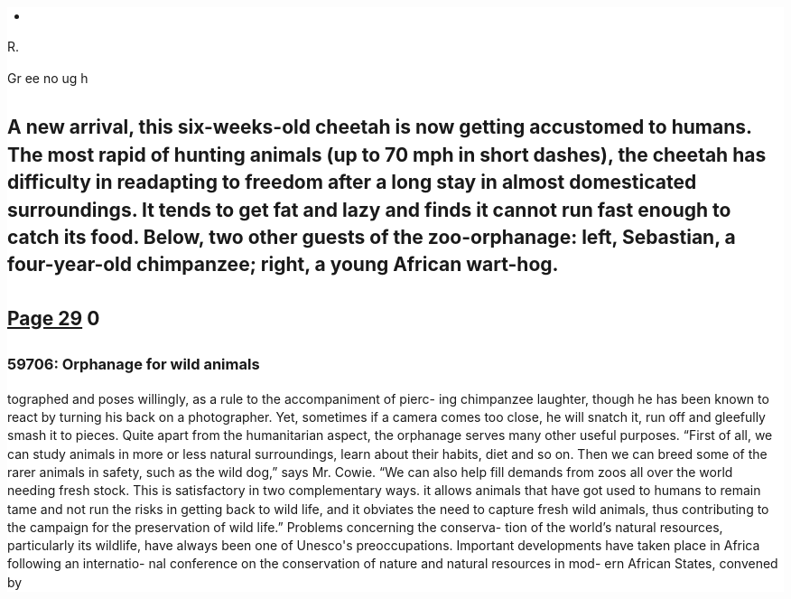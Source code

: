 - 
R.
 
Gr
ee
no
ug
h 
 
A new arrival, this six-weeks-old cheetah is 
now getting accustomed to humans. The most 
rapid of hunting animals (up to 70 mph in 
short dashes), the cheetah has difficulty in 
readapting to freedom after a long stay in 
almost domesticated surroundings. It tends 
to get fat and lazy and finds it cannot run 
fast enough to catch its food. Below, two 
other guests of the zoo-orphanage: left, 
Sebastian, a four-year-old chimpanzee; right, 
a young African wart-hog. 
- 
 

## [Page 29](https://demo.humlab.umu.se/courier/059683engo.pdf#page=29) 0

### 59706: Orphanage for wild animals

tographed and poses willingly, as a 
rule to the accompaniment of pierc- 
ing chimpanzee laughter, though he 
has been known to react by turning 
his back on a photographer. Yet, 
sometimes if a camera comes too 
close, he will snatch it, run off and 
gleefully smash it to pieces. 
Quite apart from the humanitarian 
aspect, the orphanage serves many 
other useful purposes. “First of all, 
we can study animals in more or less 
natural surroundings, learn about their 
habits, diet and so on. Then we can 
breed some of the rarer animals in 
safety, such as the wild dog,” says 
Mr. Cowie. “We can also help fill 
demands from zoos all over the world 
needing fresh stock. This is satisfactory 
in two complementary ways. it allows 
animals that have got used to humans 
to remain tame and not run the risks 
in getting back to wild life, and it 
obviates the need to capture fresh 
wild animals, thus contributing to the 
campaign for the preservation of 
wild life.” 
Problems concerning the conserva- 
tion of the world’s natural resources, 
particularly its wildlife, have always 
been one of Unesco's preoccupations. 
Important developments have taken 
place in Africa following an internatio- 
nal conference on the conservation of 
nature and natural resources in mod- 
ern African States, convened by 